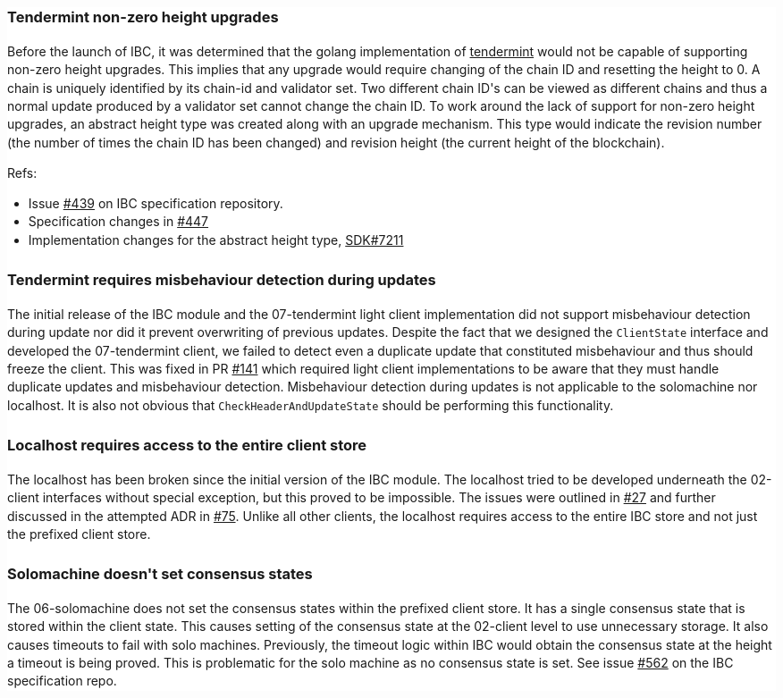 ### Tendermint non-zero height upgrades

Before the launch of IBC, it was determined that the golang implementation of [tendermint](https://github.com/tendermint/tendermint) would not be capable of supporting non-zero height upgrades.
This implies that any upgrade would require changing of the chain ID and resetting the height to 0.
A chain is uniquely identified by its chain-id and validator set.
Two different chain ID's can be viewed as different chains and thus a normal update produced by a validator set cannot change the chain ID.
To work around the lack of support for non-zero height upgrades, an abstract height type was created along with an upgrade mechanism.
This type would indicate the revision number (the number of times the chain ID has been changed) and revision height (the current height of the blockchain).

Refs:

* Issue [#439](https://github.com/cosmos/ibc/issues/439) on IBC specification repository.
* Specification changes in [#447](https://github.com/cosmos/ibc/pull/447)
* Implementation changes for the abstract height type, [SDK#7211](https://github.com/cosmos/cosmos-sdk/pull/7211)

### Tendermint requires misbehaviour detection during updates

The initial release of the IBC module and the 07-tendermint light client implementation did not support misbehaviour detection during update nor did it prevent overwriting of previous updates.
Despite the fact that we designed the `ClientState` interface and developed the 07-tendermint client, we failed to detect even a duplicate update that constituted misbehaviour and thus should freeze the client.
This was fixed in PR [#141](https://github.com/cosmos/ibc-go/pull/141) which required light client implementations to be aware that they must handle duplicate updates and misbehaviour detection.
Misbehaviour detection during updates is not applicable to the solomachine nor localhost.
It is also not obvious that `CheckHeaderAndUpdateState` should be performing this functionality.

### Localhost requires access to the entire client store

The localhost has been broken since the initial version of the IBC module.
The localhost tried to be developed underneath the 02-client interfaces without special exception, but this proved to be impossible.
The issues were outlined in [#27](https://github.com/cosmos/ibc-go/issues/27) and further discussed in the attempted ADR in [#75](https://github.com/cosmos/ibc-go/pull/75).
Unlike all other clients, the localhost requires access to the entire IBC store and not just the prefixed client store.

### Solomachine doesn't set consensus states

The 06-solomachine does not set the consensus states within the prefixed client store.
It has a single consensus state that is stored within the client state.
This causes setting of the consensus state at the 02-client level to use unnecessary storage.
It also causes timeouts to fail with solo machines.
Previously, the timeout logic within IBC would obtain the consensus state at the height a timeout is being proved.
This is problematic for the solo machine as no consensus state is set.
See issue [#562](https://github.com/cosmos/ibc/issues/562) on the IBC specification repo.
